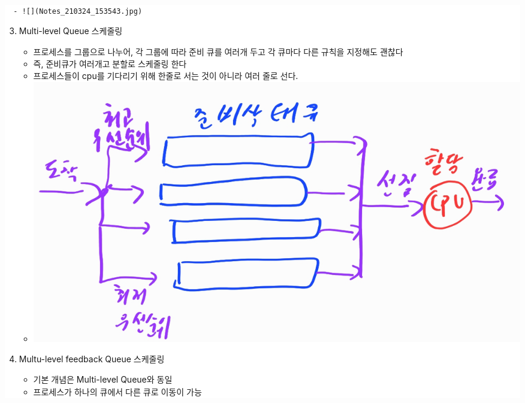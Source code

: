       - ![](Notes_210324_153543.jpg)

   3. Multi-level Queue 스케줄링

      - 프로세스를 그룹으로 나누어, 각 그룹에 따라 준비 큐를 여러개 두고 각 큐마다 다른 규칙을 지정해도 괜찮다
      - 즉, 준비큐가 여러개고 분할로 스케줄링 한다
      - 프로세스들이 cpu를 기다리기 위해 한줄로 서는 것이 아니라 여러 줄로 선다.
      - ![](Notes_210324_154120.jpg)

   4. Multu-level feedback Queue 스케줄링

      - 기본 개념은 Multi-level Queue와 동일
      - 프로세스가 하나의 큐에서 다른 큐로 이동이 가능